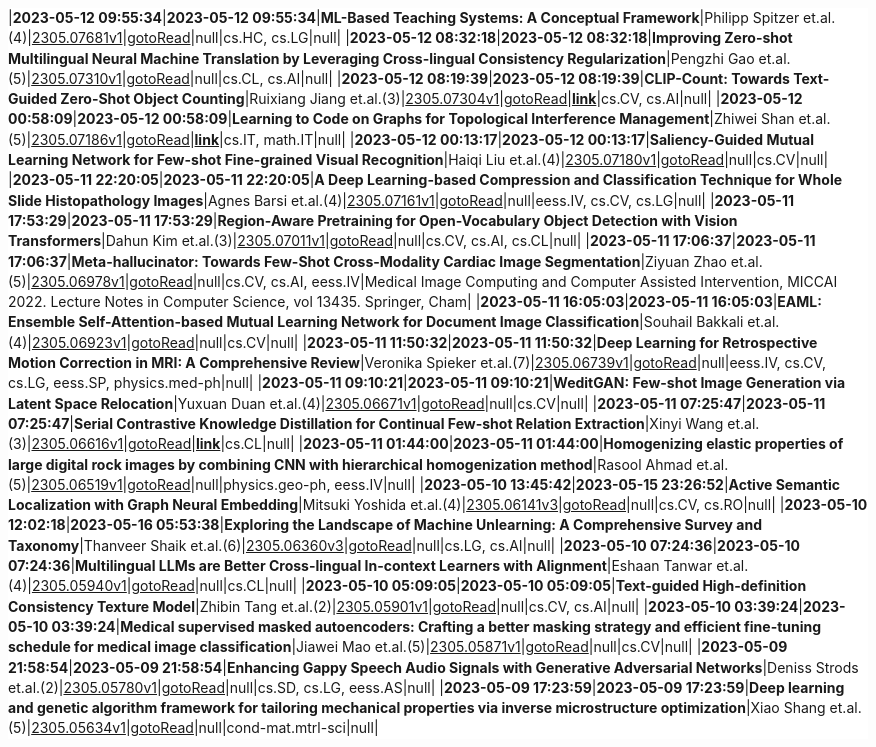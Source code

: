 |**2023-05-12 09:55:34**|**2023-05-12 09:55:34**|**ML-Based Teaching Systems: A Conceptual Framework**|Philipp Spitzer et.al.(4)|[2305.07681v1](http://arxiv.org/abs/2305.07681v1)|[gotoRead](http://arxiv.org/pdf/2305.07681v1)|null|cs.HC, cs.LG|null|
|**2023-05-12 08:32:18**|**2023-05-12 08:32:18**|**Improving Zero-shot Multilingual Neural Machine Translation by   Leveraging Cross-lingual Consistency Regularization**|Pengzhi Gao et.al.(5)|[2305.07310v1](http://arxiv.org/abs/2305.07310v1)|[gotoRead](http://arxiv.org/pdf/2305.07310v1)|null|cs.CL, cs.AI|null|
|**2023-05-12 08:19:39**|**2023-05-12 08:19:39**|**CLIP-Count: Towards Text-Guided Zero-Shot Object Counting**|Ruixiang Jiang et.al.(3)|[2305.07304v1](http://arxiv.org/abs/2305.07304v1)|[gotoRead](http://arxiv.org/pdf/2305.07304v1)|**[link](https://github.com/songrise/clip-count)**|cs.CV, cs.AI|null|
|**2023-05-12 00:58:09**|**2023-05-12 00:58:09**|**Learning to Code on Graphs for Topological Interference Management**|Zhiwei Shan et.al.(5)|[2305.07186v1](http://arxiv.org/abs/2305.07186v1)|[gotoRead](http://arxiv.org/pdf/2305.07186v1)|**[link](https://github.com/zhiweishan/learning-to-code-on-graphs)**|cs.IT, math.IT|null|
|**2023-05-12 00:13:17**|**2023-05-12 00:13:17**|**Saliency-Guided Mutual Learning Network for Few-shot Fine-grained Visual   Recognition**|Haiqi Liu et.al.(4)|[2305.07180v1](http://arxiv.org/abs/2305.07180v1)|[gotoRead](http://arxiv.org/pdf/2305.07180v1)|null|cs.CV|null|
|**2023-05-11 22:20:05**|**2023-05-11 22:20:05**|**A Deep Learning-based Compression and Classification Technique for Whole   Slide Histopathology Images**|Agnes Barsi et.al.(4)|[2305.07161v1](http://arxiv.org/abs/2305.07161v1)|[gotoRead](http://arxiv.org/pdf/2305.07161v1)|null|eess.IV, cs.CV, cs.LG|null|
|**2023-05-11 17:53:29**|**2023-05-11 17:53:29**|**Region-Aware Pretraining for Open-Vocabulary Object Detection with   Vision Transformers**|Dahun Kim et.al.(3)|[2305.07011v1](http://arxiv.org/abs/2305.07011v1)|[gotoRead](http://arxiv.org/pdf/2305.07011v1)|null|cs.CV, cs.AI, cs.CL|null|
|**2023-05-11 17:06:37**|**2023-05-11 17:06:37**|**Meta-hallucinator: Towards Few-Shot Cross-Modality Cardiac Image   Segmentation**|Ziyuan Zhao et.al.(5)|[2305.06978v1](http://arxiv.org/abs/2305.06978v1)|[gotoRead](http://arxiv.org/pdf/2305.06978v1)|null|cs.CV, cs.AI, eess.IV|Medical Image Computing and Computer Assisted Intervention, MICCAI   2022. Lecture Notes in Computer Science, vol 13435. Springer, Cham|
|**2023-05-11 16:05:03**|**2023-05-11 16:05:03**|**EAML: Ensemble Self-Attention-based Mutual Learning Network for Document   Image Classification**|Souhail Bakkali et.al.(4)|[2305.06923v1](http://arxiv.org/abs/2305.06923v1)|[gotoRead](http://arxiv.org/pdf/2305.06923v1)|null|cs.CV|null|
|**2023-05-11 11:50:32**|**2023-05-11 11:50:32**|**Deep Learning for Retrospective Motion Correction in MRI: A   Comprehensive Review**|Veronika Spieker et.al.(7)|[2305.06739v1](http://arxiv.org/abs/2305.06739v1)|[gotoRead](http://arxiv.org/pdf/2305.06739v1)|null|eess.IV, cs.CV, cs.LG, eess.SP, physics.med-ph|null|
|**2023-05-11 09:10:21**|**2023-05-11 09:10:21**|**WeditGAN: Few-shot Image Generation via Latent Space Relocation**|Yuxuan Duan et.al.(4)|[2305.06671v1](http://arxiv.org/abs/2305.06671v1)|[gotoRead](http://arxiv.org/pdf/2305.06671v1)|null|cs.CV|null|
|**2023-05-11 07:25:47**|**2023-05-11 07:25:47**|**Serial Contrastive Knowledge Distillation for Continual Few-shot   Relation Extraction**|Xinyi Wang et.al.(3)|[2305.06616v1](http://arxiv.org/abs/2305.06616v1)|[gotoRead](http://arxiv.org/pdf/2305.06616v1)|**[link](https://github.com/nju-websoft/sckd)**|cs.CL|null|
|**2023-05-11 01:44:00**|**2023-05-11 01:44:00**|**Homogenizing elastic properties of large digital rock images by   combining CNN with hierarchical homogenization method**|Rasool Ahmad et.al.(5)|[2305.06519v1](http://arxiv.org/abs/2305.06519v1)|[gotoRead](http://arxiv.org/pdf/2305.06519v1)|null|physics.geo-ph, eess.IV|null|
|**2023-05-10 13:45:42**|**2023-05-15 23:26:52**|**Active Semantic Localization with Graph Neural Embedding**|Mitsuki Yoshida et.al.(4)|[2305.06141v3](http://arxiv.org/abs/2305.06141v3)|[gotoRead](http://arxiv.org/pdf/2305.06141v3)|null|cs.CV, cs.RO|null|
|**2023-05-10 12:02:18**|**2023-05-16 05:53:38**|**Exploring the Landscape of Machine Unlearning: A Comprehensive Survey   and Taxonomy**|Thanveer Shaik et.al.(6)|[2305.06360v3](http://arxiv.org/abs/2305.06360v3)|[gotoRead](http://arxiv.org/pdf/2305.06360v3)|null|cs.LG, cs.AI|null|
|**2023-05-10 07:24:36**|**2023-05-10 07:24:36**|**Multilingual LLMs are Better Cross-lingual In-context Learners with   Alignment**|Eshaan Tanwar et.al.(4)|[2305.05940v1](http://arxiv.org/abs/2305.05940v1)|[gotoRead](http://arxiv.org/pdf/2305.05940v1)|null|cs.CL|null|
|**2023-05-10 05:09:05**|**2023-05-10 05:09:05**|**Text-guided High-definition Consistency Texture Model**|Zhibin Tang et.al.(2)|[2305.05901v1](http://arxiv.org/abs/2305.05901v1)|[gotoRead](http://arxiv.org/pdf/2305.05901v1)|null|cs.CV, cs.AI|null|
|**2023-05-10 03:39:24**|**2023-05-10 03:39:24**|**Medical supervised masked autoencoders: Crafting a better masking   strategy and efficient fine-tuning schedule for medical image classification**|Jiawei Mao et.al.(5)|[2305.05871v1](http://arxiv.org/abs/2305.05871v1)|[gotoRead](http://arxiv.org/pdf/2305.05871v1)|null|cs.CV|null|
|**2023-05-09 21:58:54**|**2023-05-09 21:58:54**|**Enhancing Gappy Speech Audio Signals with Generative Adversarial   Networks**|Deniss Strods et.al.(2)|[2305.05780v1](http://arxiv.org/abs/2305.05780v1)|[gotoRead](http://arxiv.org/pdf/2305.05780v1)|null|cs.SD, cs.LG, eess.AS|null|
|**2023-05-09 17:23:59**|**2023-05-09 17:23:59**|**Deep learning and genetic algorithm framework for tailoring mechanical   properties via inverse microstructure optimization**|Xiao Shang et.al.(5)|[2305.05634v1](http://arxiv.org/abs/2305.05634v1)|[gotoRead](http://arxiv.org/pdf/2305.05634v1)|null|cond-mat.mtrl-sci|null|